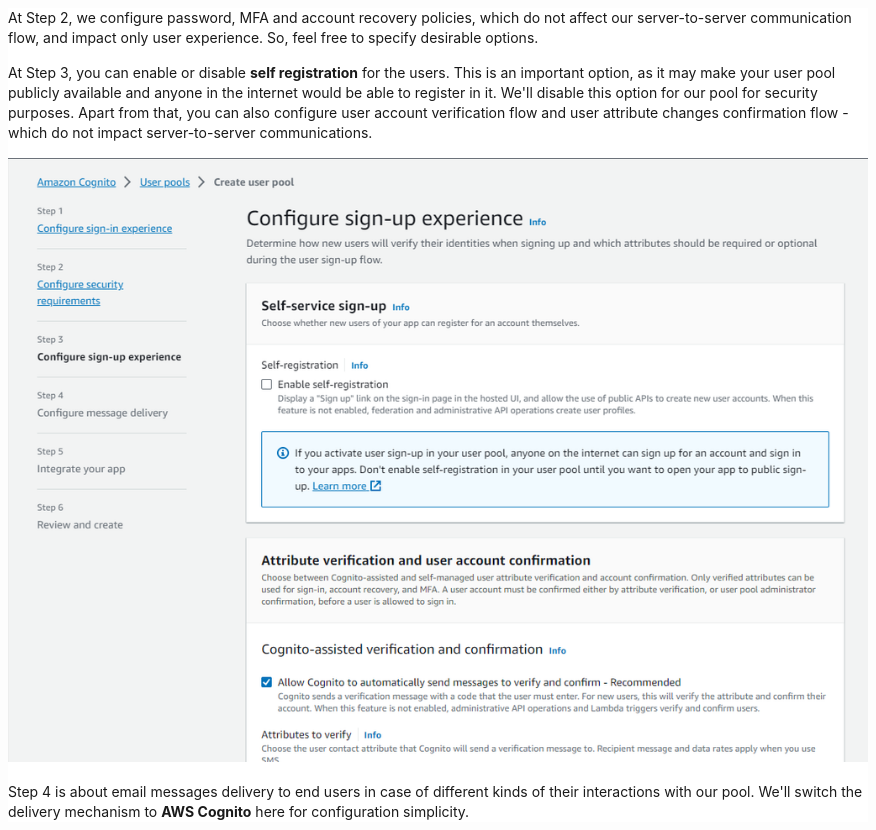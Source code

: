 At Step 2, we configure password, MFA and account recovery policies, which do not affect our server-to-server communication flow, and impact only user experience.
So, feel free to specify desirable options.

At Step 3, you can enable or disable **self registration** for the users. This is an important option, as it may make your user pool publicly available and anyone in the internet would be able to register in it.
We'll disable this option for our pool for security purposes.
Apart from that, you can also configure user account verification flow and user attribute changes confirmation flow - which do not impact server-to-server communications.

![Step 3](images/cognito_2.png)

Step 4 is about email messages delivery to end users in case of different kinds of their interactions with our pool.
We'll switch the delivery mechanism to **AWS Cognito** here for configuration simplicity.
